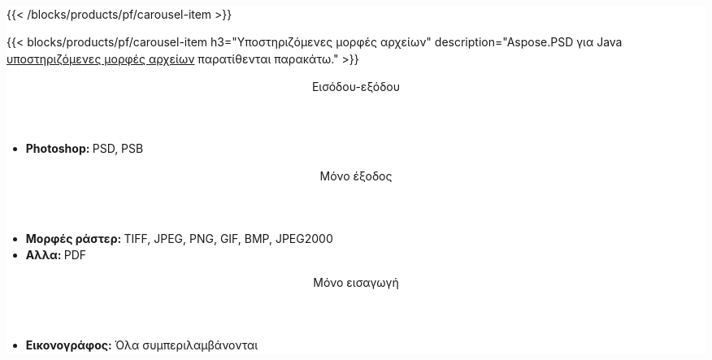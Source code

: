 </div>

{{< /blocks/products/pf/carousel-item >}}

{{< blocks/products/pf/carousel-item h3="Υποστηριζόμενες μορφές αρχείων" description="Aspose.PSD για Java [υποστηριζόμενες μορφές αρχείων](https://docs.aspose.com/psd/java/supported-file-formats/) παρατίθενται παρακάτω." >}}
<div class="diagram1 d2 d1-java">
 <div class="d1-row">
  <div class="d1-col d1-left">
   <header>
    Εισόδου-εξόδου
   </header>
   <ul>
    <li>
     <b>
      Photoshop:
     </b>
     PSD, PSB
    </li>
   </ul>
  </div>
  
  <div class="d1-col d1-right">
   <header>
    Μόνο έξοδος
   </header>
   <ul>
    <li>
     <b>
      Μορφές ράστερ:
     </b>
     TIFF, JPEG, PNG, GIF, BMP, JPEG2000
    </li>
    <li>
     <b>
      Αλλα:
     </b>
     PDF
    </li>
   </ul>
   <header>
    Μόνο εισαγωγή
   </header>
   <ul>
    <li>
     <b>
      Εικονογράφος:
     </b>
     Όλα συμπεριλαμβάνονται
    </li>
   </ul>
  </div>
  
